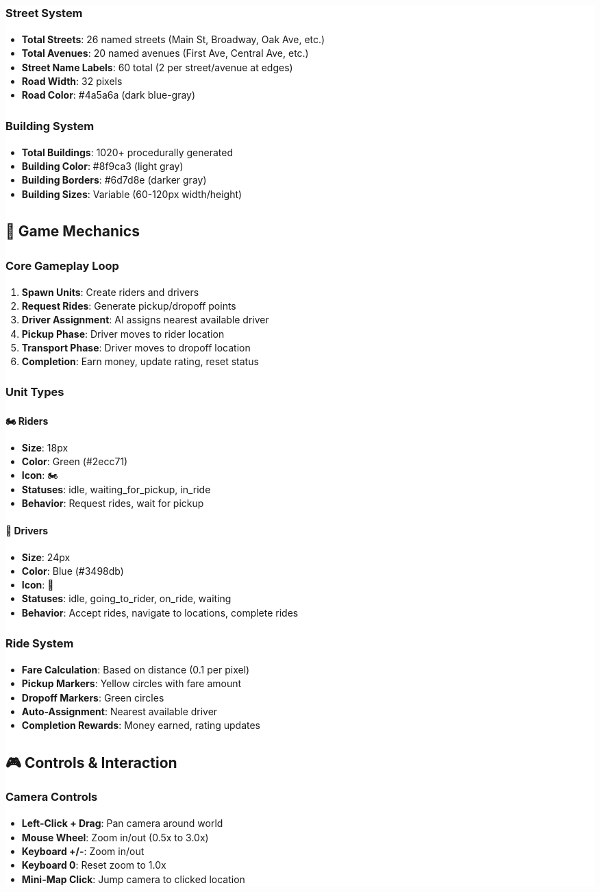 ### Street System
- **Total Streets**: 26 named streets (Main St, Broadway, Oak Ave, etc.)
- **Total Avenues**: 20 named avenues (First Ave, Central Ave, etc.)
- **Street Name Labels**: 60 total (2 per street/avenue at edges)
- **Road Width**: 32 pixels
- **Road Color**: #4a5a6a (dark blue-gray)

### Building System
- **Total Buildings**: 1020+ procedurally generated
- **Building Color**: #8f9ca3 (light gray)
- **Building Borders**: #6d7d8e (darker gray)
- **Building Sizes**: Variable (60-120px width/height)

## 🎯 Game Mechanics

### Core Gameplay Loop
1. **Spawn Units**: Create riders and drivers
2. **Request Rides**: Generate pickup/dropoff points
3. **Driver Assignment**: AI assigns nearest available driver
4. **Pickup Phase**: Driver moves to rider location
5. **Transport Phase**: Driver moves to dropoff location
6. **Completion**: Earn money, update rating, reset status

### Unit Types

#### 🏍️ Riders
- **Size**: 18px
- **Color**: Green (#2ecc71)
- **Icon**: 🏍️
- **Statuses**: idle, waiting_for_pickup, in_ride
- **Behavior**: Request rides, wait for pickup

#### 🚗 Drivers
- **Size**: 24px
- **Color**: Blue (#3498db)
- **Icon**: 🚗
- **Statuses**: idle, going_to_rider, on_ride, waiting
- **Behavior**: Accept rides, navigate to locations, complete rides

### Ride System
- **Fare Calculation**: Based on distance (0.1 per pixel)
- **Pickup Markers**: Yellow circles with fare amount
- **Dropoff Markers**: Green circles
- **Auto-Assignment**: Nearest available driver
- **Completion Rewards**: Money earned, rating updates

## 🎮 Controls & Interaction

### Camera Controls
- **Left-Click + Drag**: Pan camera around world
- **Mouse Wheel**: Zoom in/out (0.5x to 3.0x)
- **Keyboard +/-**: Zoom in/out
- **Keyboard 0**: Reset zoom to 1.0x
- **Mini-Map Click**: Jump camera to clicked location
